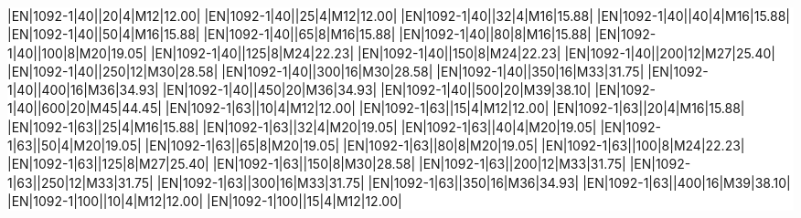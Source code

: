 |EN|1092-1|40||20|4|M12|12.00|
|EN|1092-1|40||25|4|M12|12.00|
|EN|1092-1|40||32|4|M16|15.88|
|EN|1092-1|40||40|4|M16|15.88|
|EN|1092-1|40||50|4|M16|15.88|
|EN|1092-1|40||65|8|M16|15.88|
|EN|1092-1|40||80|8|M16|15.88|
|EN|1092-1|40||100|8|M20|19.05|
|EN|1092-1|40||125|8|M24|22.23|
|EN|1092-1|40||150|8|M24|22.23|
|EN|1092-1|40||200|12|M27|25.40|
|EN|1092-1|40||250|12|M30|28.58|
|EN|1092-1|40||300|16|M30|28.58|
|EN|1092-1|40||350|16|M33|31.75|
|EN|1092-1|40||400|16|M36|34.93|
|EN|1092-1|40||450|20|M36|34.93|
|EN|1092-1|40||500|20|M39|38.10|
|EN|1092-1|40||600|20|M45|44.45|
|EN|1092-1|63||10|4|M12|12.00|
|EN|1092-1|63||15|4|M12|12.00|
|EN|1092-1|63||20|4|M16|15.88|
|EN|1092-1|63||25|4|M16|15.88|
|EN|1092-1|63||32|4|M20|19.05|
|EN|1092-1|63||40|4|M20|19.05|
|EN|1092-1|63||50|4|M20|19.05|
|EN|1092-1|63||65|8|M20|19.05|
|EN|1092-1|63||80|8|M20|19.05|
|EN|1092-1|63||100|8|M24|22.23|
|EN|1092-1|63||125|8|M27|25.40|
|EN|1092-1|63||150|8|M30|28.58|
|EN|1092-1|63||200|12|M33|31.75|
|EN|1092-1|63||250|12|M33|31.75|
|EN|1092-1|63||300|16|M33|31.75|
|EN|1092-1|63||350|16|M36|34.93|
|EN|1092-1|63||400|16|M39|38.10|
|EN|1092-1|100||10|4|M12|12.00|
|EN|1092-1|100||15|4|M12|12.00|